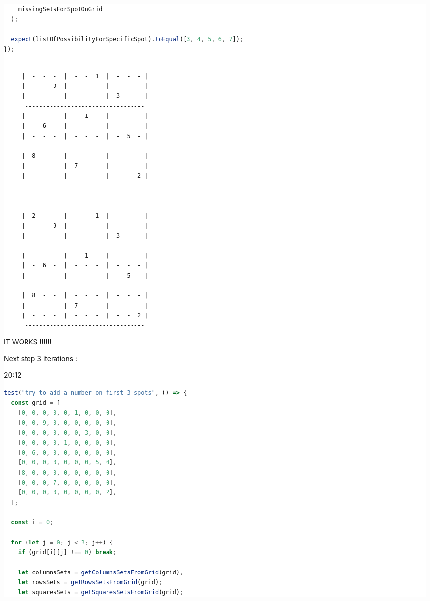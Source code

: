 ```javascript
    missingSetsForSpotOnGrid
  );

  expect(listOfPossibilityForSpecificSpot).toEqual([3, 4, 5, 6, 7]);
});
```

```
      ----------------------------------
     |  -  -  -  |  -  -  1  |  -  -  - |
     |  -  -  9  |  -  -  -  |  -  -  - |
     |  -  -  -  |  -  -  -  |  3  -  - |
      ----------------------------------
     |  -  -  -  |  -  1  -  |  -  -  - |
     |  -  6  -  |  -  -  -  |  -  -  - |
     |  -  -  -  |  -  -  -  |  -  5  - |
      ----------------------------------
     |  8  -  -  |  -  -  -  |  -  -  - |
     |  -  -  -  |  7  -  -  |  -  -  - |
     |  -  -  -  |  -  -  -  |  -  -  2 |
      ----------------------------------

      ----------------------------------
     |  2  -  -  |  -  -  1  |  -  -  - |
     |  -  -  9  |  -  -  -  |  -  -  - |
     |  -  -  -  |  -  -  -  |  3  -  - |
      ----------------------------------
     |  -  -  -  |  -  1  -  |  -  -  - |
     |  -  6  -  |  -  -  -  |  -  -  - |
     |  -  -  -  |  -  -  -  |  -  5  - |
      ----------------------------------
     |  8  -  -  |  -  -  -  |  -  -  - |
     |  -  -  -  |  7  -  -  |  -  -  - |
     |  -  -  -  |  -  -  -  |  -  -  2 |
      ----------------------------------

```

IT WORKS !!!!!!

Next step 3 iterations :

20:12

```javascript
test("try to add a number on first 3 spots", () => {
  const grid = [
    [0, 0, 0, 0, 0, 1, 0, 0, 0],
    [0, 0, 9, 0, 0, 0, 0, 0, 0],
    [0, 0, 0, 0, 0, 0, 3, 0, 0],
    [0, 0, 0, 0, 1, 0, 0, 0, 0],
    [0, 6, 0, 0, 0, 0, 0, 0, 0],
    [0, 0, 0, 0, 0, 0, 0, 5, 0],
    [8, 0, 0, 0, 0, 0, 0, 0, 0],
    [0, 0, 0, 7, 0, 0, 0, 0, 0],
    [0, 0, 0, 0, 0, 0, 0, 0, 2],
  ];

  const i = 0;

  for (let j = 0; j < 3; j++) {
    if (grid[i][j] !== 0) break;

    let columnsSets = getColumnsSetsFromGrid(grid);
    let rowsSets = getRowsSetsFromGrid(grid);
    let squaresSets = getSquaresSetsFromGrid(grid);
```